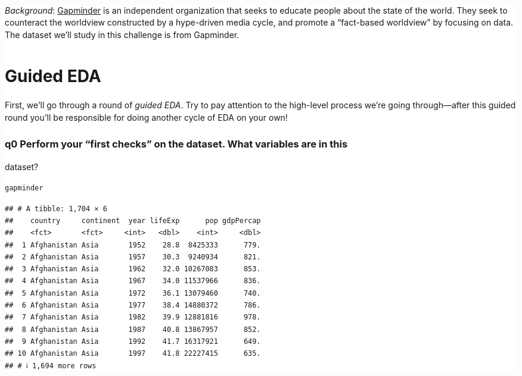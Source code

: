 *Background*: [Gapminder](https://www.gapminder.org/about-gapminder/) is
an independent organization that seeks to educate people about the state
of the world. They seek to counteract the worldview constructed by a
hype-driven media cycle, and promote a “fact-based worldview” by
focusing on data. The dataset we’ll study in this challenge is from
Gapminder.

# Guided EDA



First, we’ll go through a round of *guided EDA*. Try to pay attention to
the high-level process we’re going through—after this guided round
you’ll be responsible for doing another cycle of EDA on your own!

### **q0** Perform your “first checks” on the dataset. What variables are in this

dataset?

``` r
gapminder
```

    ## # A tibble: 1,704 × 6
    ##    country     continent  year lifeExp      pop gdpPercap
    ##    <fct>       <fct>     <int>   <dbl>    <int>     <dbl>
    ##  1 Afghanistan Asia       1952    28.8  8425333      779.
    ##  2 Afghanistan Asia       1957    30.3  9240934      821.
    ##  3 Afghanistan Asia       1962    32.0 10267083      853.
    ##  4 Afghanistan Asia       1967    34.0 11537966      836.
    ##  5 Afghanistan Asia       1972    36.1 13079460      740.
    ##  6 Afghanistan Asia       1977    38.4 14880372      786.
    ##  7 Afghanistan Asia       1982    39.9 12881816      978.
    ##  8 Afghanistan Asia       1987    40.8 13867957      852.
    ##  9 Afghanistan Asia       1992    41.7 16317921      649.
    ## 10 Afghanistan Asia       1997    41.8 22227415      635.
    ## # ℹ 1,694 more rows